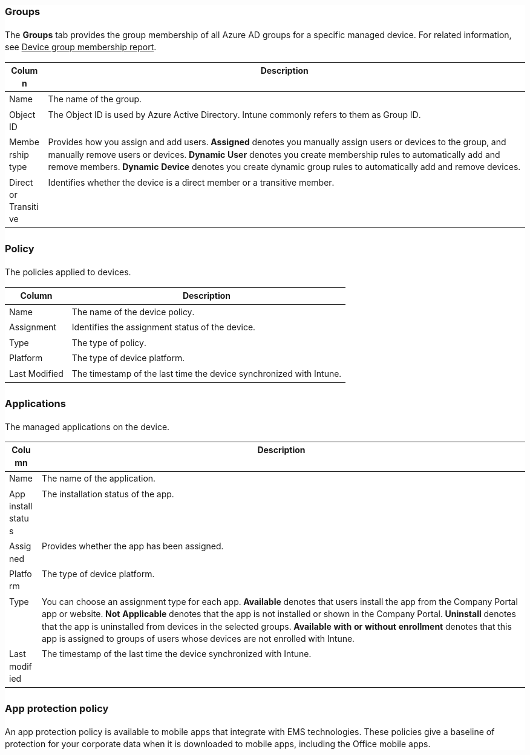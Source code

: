 ### Groups

The **Groups** tab provides the group membership of all Azure AD groups for a specific managed device. For related information, see [Device group membership report](../fundamentals/reports.md#device-group-membership-report-organizational).

| Column           | Description                                                                                                                         |
|--------------------|-------------------------------------------------------------------------------------------------------------------------------------|
| Name               | The name of the group.                                                                                                     |
| Object ID          | The Object ID is used by Azure Active Directory. Intune commonly refers to them as Group ID.                                                                                       |
| Membership type    | Provides how you assign and add users. **Assigned** denotes you manually assign users or devices to the group, and manually remove users or devices. **Dynamic User** denotes you create membership rules to automatically add and remove members. **Dynamic Device** denotes you create dynamic group rules to automatically add and remove devices.                                                                                 |
| Direct or Transitive      | Identifies whether the device is a direct member or a transitive member.                                                                                                       |

### Policy

The policies applied to devices.

| Column      | Description                                                                                                                         |
|---------------|-------------------------------------------------------------------------------------------------------------------------------------|
| Name          | The name of the device policy.                                               |
| Assignment    | Identifies the assignment status of the device.  |
| Type          | The type of policy.                                                                                       |
| Platform      | The type of device platform.                                               |
| Last Modified | The timestamp of the last time the device synchronized with Intune.                                                                                                         |

### Applications

The managed applications on the device. 

| Column    | Description                                                                           |
|-------------|---------------------------------------------------------------------------------------|
| Name        | The name of the application.                                                          |
| App install status        | The installation status of the app.                                     |
| Assigned    | Provides whether the app has been assigned.                                                       |
| Platform | The type of device platform.                                                       |
| Type | You can choose an assignment type for each app. **Available** denotes that users install the app from the Company Portal app or website. **Not Applicable** denotes that the app is not installed or shown in the Company Portal. **Uninstall** denotes that the app is uninstalled from devices in the selected groups. **Available with or without enrollment** denotes that this app is assigned to groups of users whose devices are not enrolled with Intune.                                                      |
| Last modified   | The timestamp of the last time the device synchronized with Intune.                   |

### App protection policy

An app protection policy is available to mobile apps that integrate with EMS technologies. These policies give a baseline of protection for your corporate data when it is downloaded to mobile apps, including the Office mobile apps. 
